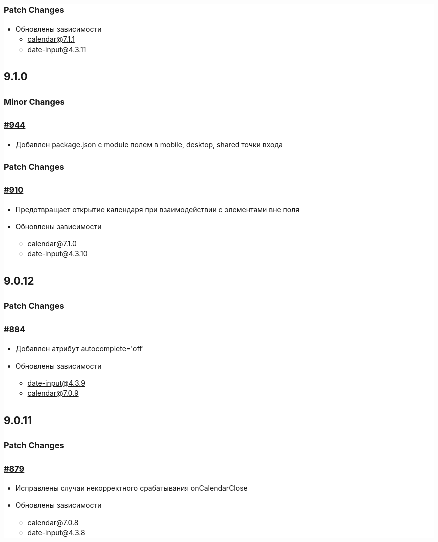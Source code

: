 ### Patch Changes

- Обновлены зависимости
    - calendar@7.1.1
    - date-input@4.3.11

## 9.1.0

### Minor Changes

### [#944](https://github.com/core-ds/core-components/pull/944)

- Добавлен package.json с module полем в mobile, desktop, shared точки входа

### Patch Changes

### [#910](https://github.com/core-ds/core-components/pull/910)

- Предотвращает открытие календаря при взаимодействии с элементами вне поля

- Обновлены зависимости
    - calendar@7.1.0
    - date-input@4.3.10

## 9.0.12

### Patch Changes

### [#884](https://github.com/core-ds/core-components/pull/884)

- Добавлен атрибут autocomplete='off'

- Обновлены зависимости
    - date-input@4.3.9
    - calendar@7.0.9

## 9.0.11

### Patch Changes

### [#879](https://github.com/core-ds/core-components/pull/879)

- Исправлены случаи некорректного срабатывания onCalendarClose

- Обновлены зависимости
    - calendar@7.0.8
    - date-input@4.3.8
